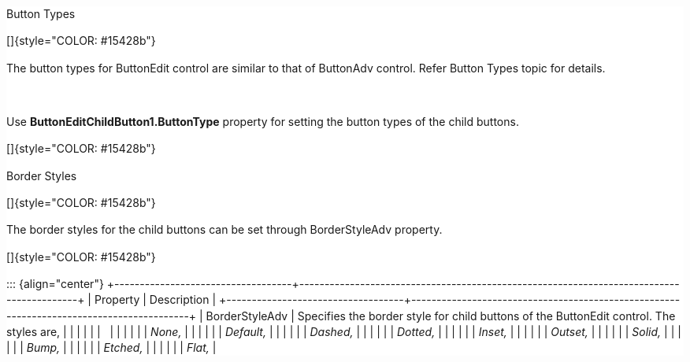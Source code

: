 Button Types

[]{style="COLOR: #15428b"} 

The button types for ButtonEdit control are similar to that of ButtonAdv control. Refer Button Types topic for details.

 

Use **ButtonEditChildButton1.ButtonType** property for setting the button types of the child buttons.

[]{style="COLOR: #15428b"} 

Border Styles

[]{style="COLOR: #15428b"} 

The border styles for the child buttons can be set through BorderStyleAdv property.

[]{style="COLOR: #15428b"} 

::: {align="center"}
+-----------------------------------+-----------------------------------------------------------------------------------------+
| Property                          | Description                                                                             |
+-----------------------------------+-----------------------------------------------------------------------------------------+
| BorderStyleAdv                    | Specifies the border style for child buttons of the ButtonEdit control. The styles are, |
|                                   |                                                                                         |
|                                   |                                                                                         |
|                                   |                                                                                         |
|                                   | *None,*                                                                                 |
|                                   |                                                                                         |
|                                   | *Default,*                                                                              |
|                                   |                                                                                         |
|                                   | *Dashed,*                                                                               |
|                                   |                                                                                         |
|                                   | *Dotted,*                                                                               |
|                                   |                                                                                         |
|                                   | *Inset,*                                                                                |
|                                   |                                                                                         |
|                                   | *Outset,*                                                                               |
|                                   |                                                                                         |
|                                   | *Solid,*                                                                                |
|                                   |                                                                                         |
|                                   | *Bump,*                                                                                 |
|                                   |                                                                                         |
|                                   | *Etched,*                                                                               |
|                                   |                                                                                         |
|                                   | *Flat,*                                                                                 |